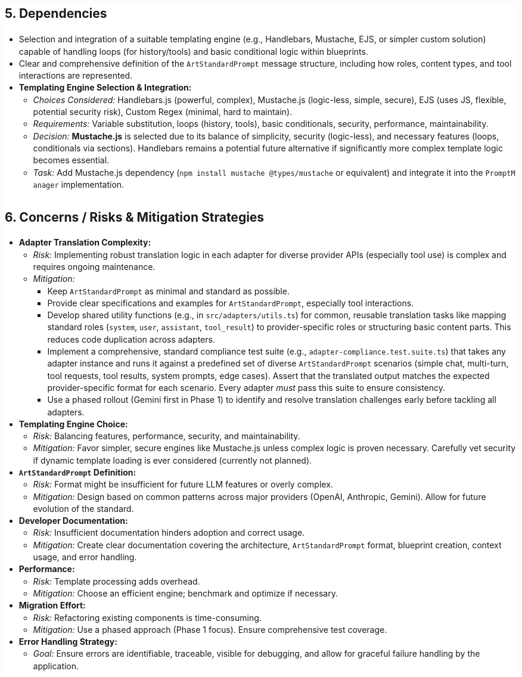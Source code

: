 ## 5. Dependencies

*   Selection and integration of a suitable templating engine (e.g., Handlebars, Mustache, EJS, or simpler custom solution) capable of handling loops (for history/tools) and basic conditional logic within blueprints.
*   Clear and comprehensive definition of the `ArtStandardPrompt` message structure, including how roles, content types, and tool interactions are represented.
*   **Templating Engine Selection & Integration:**
    *   *Choices Considered:* Handlebars.js (powerful, complex), Mustache.js (logic-less, simple, secure), EJS (uses JS, flexible, potential security risk), Custom Regex (minimal, hard to maintain).
    *   *Requirements:* Variable substitution, loops (history, tools), basic conditionals, security, performance, maintainability.
    *   *Decision:* **Mustache.js** is selected due to its balance of simplicity, security (logic-less), and necessary features (loops, conditionals via sections). Handlebars remains a potential future alternative if significantly more complex template logic becomes essential.
    *   *Task:* Add Mustache.js dependency (`npm install mustache @types/mustache` or equivalent) and integrate it into the `PromptManager` implementation.

## 6. Concerns / Risks & Mitigation Strategies

*   **Adapter Translation Complexity:**
    *   *Risk:* Implementing robust translation logic in each adapter for diverse provider APIs (especially tool use) is complex and requires ongoing maintenance.
    *   *Mitigation:*
        *   Keep `ArtStandardPrompt` as minimal and standard as possible.
        *   Provide clear specifications and examples for `ArtStandardPrompt`, especially tool interactions.
        *   Develop shared utility functions (e.g., in `src/adapters/utils.ts`) for common, reusable translation tasks like mapping standard roles (`system`, `user`, `assistant`, `tool_result`) to provider-specific roles or structuring basic content parts. This reduces code duplication across adapters.
        *   Implement a comprehensive, standard compliance test suite (e.g., `adapter-compliance.test.suite.ts`) that takes any adapter instance and runs it against a predefined set of diverse `ArtStandardPrompt` scenarios (simple chat, multi-turn, tool requests, tool results, system prompts, edge cases). Assert that the translated output matches the expected provider-specific format for each scenario. Every adapter *must* pass this suite to ensure consistency.
        *   Use a phased rollout (Gemini first in Phase 1) to identify and resolve translation challenges early before tackling all adapters.
*   **Templating Engine Choice:**
    *   *Risk:* Balancing features, performance, security, and maintainability.
    *   *Mitigation:* Favor simpler, secure engines like Mustache.js unless complex logic is proven necessary. Carefully vet security if dynamic template loading is ever considered (currently not planned).
*   **`ArtStandardPrompt` Definition:**
    *   *Risk:* Format might be insufficient for future LLM features or overly complex.
    *   *Mitigation:* Design based on common patterns across major providers (OpenAI, Anthropic, Gemini). Allow for future evolution of the standard.
*   **Developer Documentation:**
    *   *Risk:* Insufficient documentation hinders adoption and correct usage.
    *   *Mitigation:* Create clear documentation covering the architecture, `ArtStandardPrompt` format, blueprint creation, context usage, and error handling.
*   **Performance:**
    *   *Risk:* Template processing adds overhead.
    *   *Mitigation:* Choose an efficient engine; benchmark and optimize if necessary.
*   **Migration Effort:**
    *   *Risk:* Refactoring existing components is time-consuming.
    *   *Mitigation:* Use a phased approach (Phase 1 focus). Ensure comprehensive test coverage.
*   **Error Handling Strategy:**
    *   *Goal:* Ensure errors are identifiable, traceable, visible for debugging, and allow for graceful failure handling by the application.